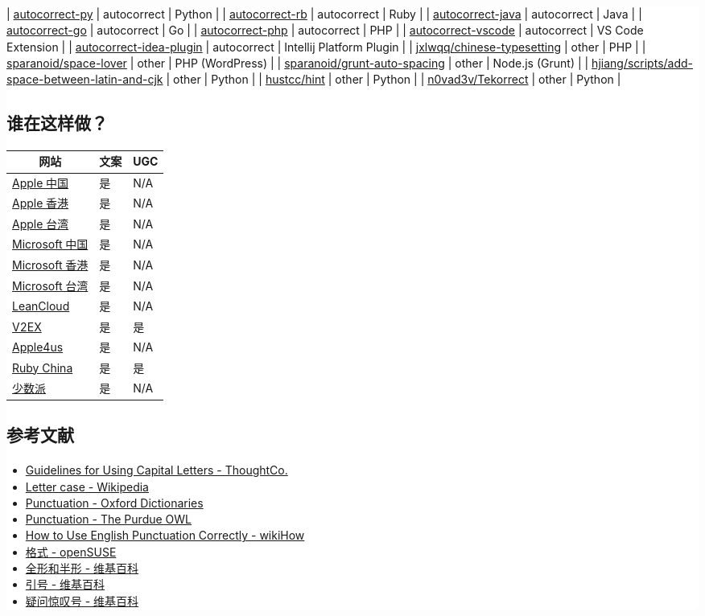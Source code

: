 | [autocorrect-py](https://github.com/huacnlee/autocorrect/tree/main/autocorrect-py)                                              | autocorrect | Python                   |
| [autocorrect-rb](https://github.com/huacnlee/autocorrect/tree/main/autocorrect-rb)                                              | autocorrect | Ruby                     |
| [autocorrect-java](https://github.com/huacnlee/autocorrect/tree/main/autocorrect-java)                                          | autocorrect | Java                     |
| [autocorrect-go](https://github.com/longbridgeapp/autocorrect)                                                                  | autocorrect | Go                       |
| [autocorrect-php](https://github.com/NauxLiu/auto-correct)                                                                      | autocorrect | PHP                      |
| [autocorrect-vscode](https://marketplace.visualstudio.com/items?itemName=huacnlee.autocorrect)                                  | autocorrect | VS Code Extension        |
| [autocorrect-idea-plugin](https://plugins.jetbrains.com/plugin/20244-autocorrect)                                               | autocorrect | Intellij Platform Plugin |
| [jxlwqq/chinese-typesetting](https://github.com/jxlwqq/chinese-typesetting)                                                     | other       | PHP                      |
| [sparanoid/space-lover](https://github.com/sparanoid/space-lover)                                                               | other       | PHP (WordPress)          |
| [sparanoid/grunt-auto-spacing](https://github.com/sparanoid/grunt-auto-spacing)                                                 | other       | Node.js (Grunt)          |
| [hjiang/scripts/add-space-between-latin-and-cjk](https://github.com/hjiang/scripts/blob/master/add-space-between-latin-and-cjk) | other       | Python                   |
| [hustcc/hint](https://github.com/hustcc/hint)                                                                                   | other       | Python                   |
| [n0vad3v/Tekorrect](https://github.com/n0vad3v/Tekorrect)                                                                       | other       | Python                   |

## 谁在这样做？


| 网站                                               | 文案 | UGC |
|--------------------------------------------------|----|-----|
| [Apple 中国](https://www.apple.com/cn/)            | 是  | N/A |
| [Apple 香港](https://www.apple.com/hk/)            | 是  | N/A |
| [Apple 台湾](https://www.apple.com/tw/)            | 是  | N/A |
| [Microsoft 中国](https://www.microsoft.com/zh-cn/) | 是  | N/A |
| [Microsoft 香港](https://www.microsoft.com/zh-hk/) | 是  | N/A |
| [Microsoft 台湾](https://www.microsoft.com/zh-tw/) | 是  | N/A |
| [LeanCloud](https://leancloud.cn/)               | 是  | N/A |
| [V2EX](https://www.v2ex.com/)                    | 是  | 是   |
| [Apple4us](https://apple4us.com/)                | 是  | N/A |
| [Ruby China](https://ruby-china.org/)            | 是  | 是   |
| [少数派](https://sspai.com/)                        | 是  | N/A |

## 参考文献

- [Guidelines for Using Capital Letters - ThoughtCo.](https://www.thoughtco.com/guidelines-for-using-capital-letters-1691724)
- [Letter case - Wikipedia](https://en.wikipedia.org/wiki/Letter_case)
- [Punctuation - Oxford Dictionaries](https://en.oxforddictionaries.com/grammar/punctuation)
- [Punctuation - The Purdue OWL](https://owl.english.purdue.edu/owl/section/1/6/)
- [How to Use English Punctuation Correctly - wikiHow](https://www.wikihow.com/Use-English-Punctuation-Correctly)
- [格式 - openSUSE](https://zh.opensuse.org/index.php?title=Help:%E6%A0%BC%E5%BC%8F)
- [全形和半形 - 维基百科](https://zh.wikipedia.org/wiki/%E5%85%A8%E5%BD%A2%E5%92%8C%E5%8D%8A%E5%BD%A2)
- [引号 - 维基百科](https://zh.wikipedia.org/wiki/%E5%BC%95%E8%99%9F)
- [疑问惊叹号 - 维基百科](https://zh.wikipedia.org/wiki/%E7%96%91%E5%95%8F%E9%A9%9A%E5%98%86%E8%99%9F)
